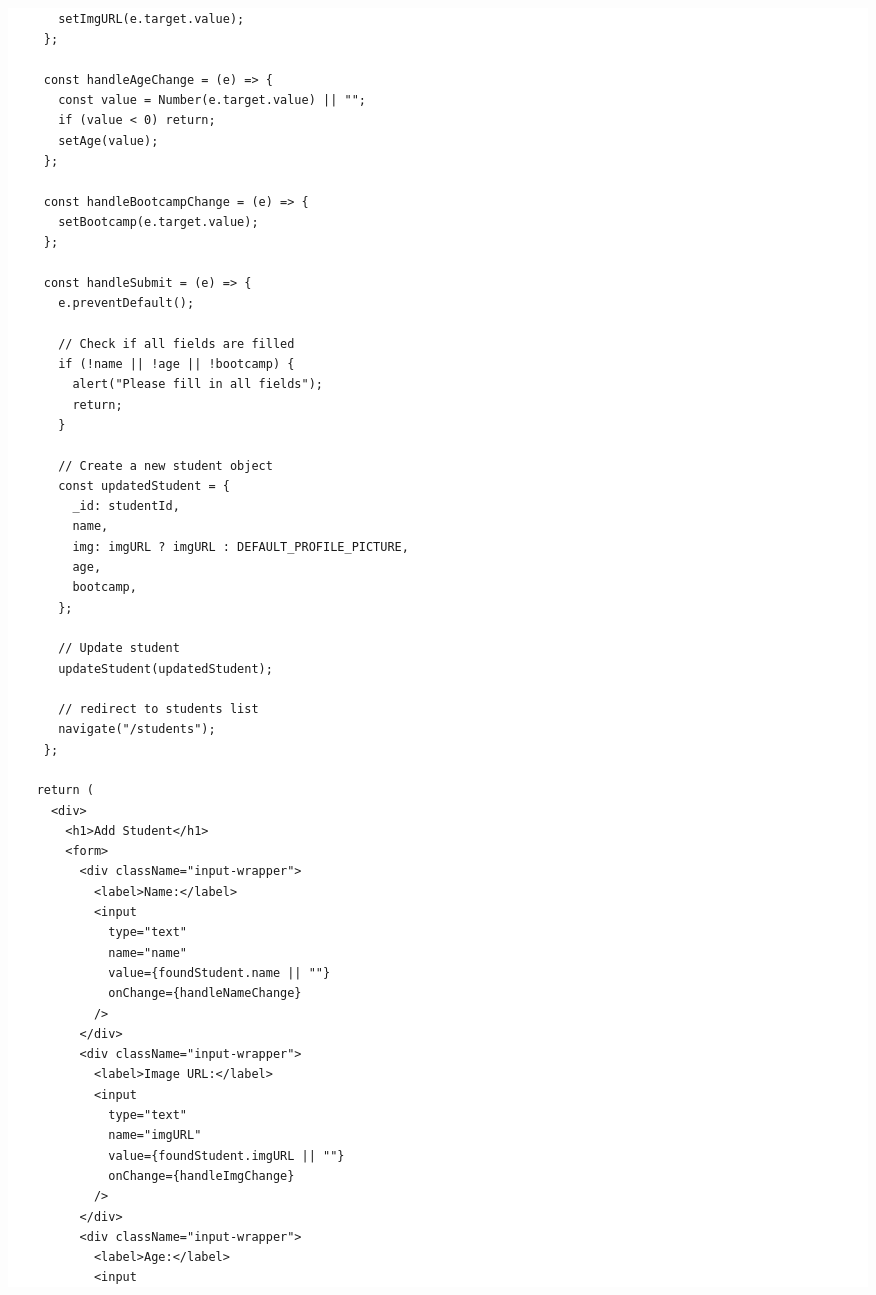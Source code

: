    ```
          setImgURL(e.target.value);
        };

        const handleAgeChange = (e) => {
          const value = Number(e.target.value) || "";
          if (value < 0) return;
          setAge(value);
        };

        const handleBootcampChange = (e) => {
          setBootcamp(e.target.value);
        };

        const handleSubmit = (e) => {
          e.preventDefault();

          // Check if all fields are filled
          if (!name || !age || !bootcamp) {
            alert("Please fill in all fields");
            return;
          }

          // Create a new student object
          const updatedStudent = {
            _id: studentId,
            name,
            img: imgURL ? imgURL : DEFAULT_PROFILE_PICTURE,
            age,
            bootcamp,
          };

          // Update student
          updateStudent(updatedStudent);

          // redirect to students list
          navigate("/students");
        };

       return (
         <div>
           <h1>Add Student</h1>
           <form>
             <div className="input-wrapper">
               <label>Name:</label>
               <input
                 type="text"
                 name="name"
                 value={foundStudent.name || ""}
                 onChange={handleNameChange}
               />
             </div>
             <div className="input-wrapper">
               <label>Image URL:</label>
               <input
                 type="text"
                 name="imgURL"
                 value={foundStudent.imgURL || ""}
                 onChange={handleImgChange}
               />
             </div>
             <div className="input-wrapper">
               <label>Age:</label>
               <input
   ```